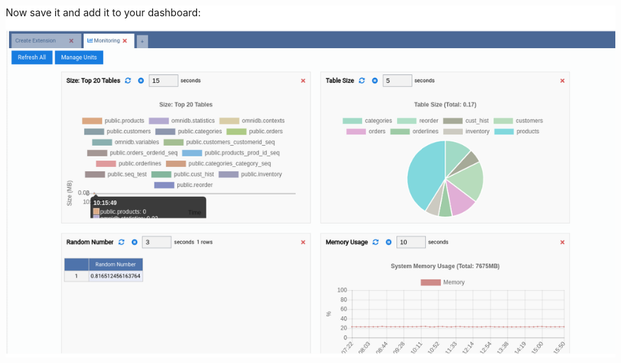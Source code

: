 Now save it and add it to your dashboard:

![](https://raw.githubusercontent.com/OmniDB/doc/master/img/image_113.png)
